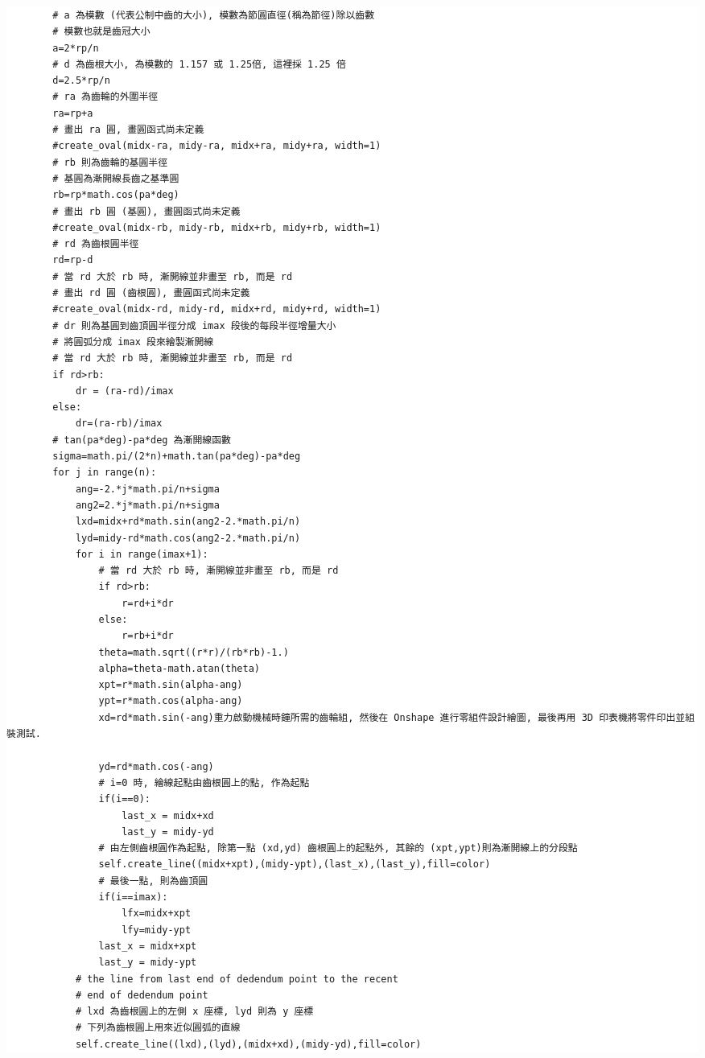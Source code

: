 ~~~html
        # a 為模數 (代表公制中齒的大小), 模數為節圓直徑(稱為節徑)除以齒數
        # 模數也就是齒冠大小
        a=2*rp/n
        # d 為齒根大小, 為模數的 1.157 或 1.25倍, 這裡採 1.25 倍
        d=2.5*rp/n
        # ra 為齒輪的外圍半徑
        ra=rp+a
        # 畫出 ra 圓, 畫圓函式尚未定義
        #create_oval(midx-ra, midy-ra, midx+ra, midy+ra, width=1)
        # rb 則為齒輪的基圓半徑
        # 基圓為漸開線長齒之基準圓
        rb=rp*math.cos(pa*deg)
        # 畫出 rb 圓 (基圓), 畫圓函式尚未定義
        #create_oval(midx-rb, midy-rb, midx+rb, midy+rb, width=1)
        # rd 為齒根圓半徑
        rd=rp-d
        # 當 rd 大於 rb 時, 漸開線並非畫至 rb, 而是 rd
        # 畫出 rd 圓 (齒根圓), 畫圓函式尚未定義
        #create_oval(midx-rd, midy-rd, midx+rd, midy+rd, width=1)
        # dr 則為基圓到齒頂圓半徑分成 imax 段後的每段半徑增量大小
        # 將圓弧分成 imax 段來繪製漸開線
        # 當 rd 大於 rb 時, 漸開線並非畫至 rb, 而是 rd
        if rd>rb:
            dr = (ra-rd)/imax
        else:
            dr=(ra-rb)/imax
        # tan(pa*deg)-pa*deg 為漸開線函數
        sigma=math.pi/(2*n)+math.tan(pa*deg)-pa*deg
        for j in range(n):
            ang=-2.*j*math.pi/n+sigma
            ang2=2.*j*math.pi/n+sigma
            lxd=midx+rd*math.sin(ang2-2.*math.pi/n)
            lyd=midy-rd*math.cos(ang2-2.*math.pi/n)
            for i in range(imax+1):
                # 當 rd 大於 rb 時, 漸開線並非畫至 rb, 而是 rd
                if rd>rb:
                    r=rd+i*dr
                else:
                    r=rb+i*dr
                theta=math.sqrt((r*r)/(rb*rb)-1.)
                alpha=theta-math.atan(theta)
                xpt=r*math.sin(alpha-ang)
                ypt=r*math.cos(alpha-ang)
                xd=rd*math.sin(-ang)重力啟動機械時鐘所需的齒輪組, 然後在 Onshape 進行零組件設計繪圖, 最後再用 3D 印表機將零件印出並組裝測試.

                yd=rd*math.cos(-ang)
                # i=0 時, 繪線起點由齒根圓上的點, 作為起點
                if(i==0):
                    last_x = midx+xd
                    last_y = midy-yd
                # 由左側齒根圓作為起點, 除第一點 (xd,yd) 齒根圓上的起點外, 其餘的 (xpt,ypt)則為漸開線上的分段點
                self.create_line((midx+xpt),(midy-ypt),(last_x),(last_y),fill=color)
                # 最後一點, 則為齒頂圓
                if(i==imax):
                    lfx=midx+xpt
                    lfy=midy-ypt
                last_x = midx+xpt
                last_y = midy-ypt
            # the line from last end of dedendum point to the recent
            # end of dedendum point
            # lxd 為齒根圓上的左側 x 座標, lyd 則為 y 座標
            # 下列為齒根圓上用來近似圓弧的直線
            self.create_line((lxd),(lyd),(midx+xd),(midy-yd),fill=color)
~~~